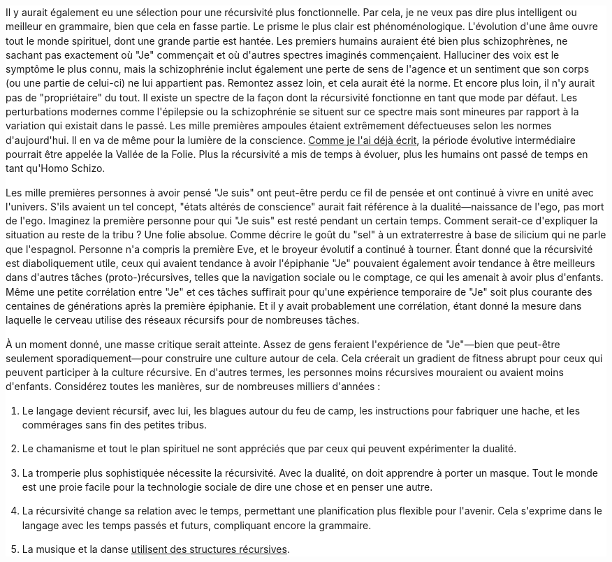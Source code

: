 Il y aurait également eu une sélection pour une récursivité plus fonctionnelle. Par cela, je ne veux pas dire plus intelligent ou meilleur en grammaire, bien que cela en fasse partie. Le prisme le plus clair est phénoménologique. L'évolution d'une âme ouvre tout le monde spirituel, dont une grande partie est hantée. Les premiers humains auraient été bien plus schizophrènes, ne sachant pas exactement où "Je" commençait et où d'autres spectres imaginés commençaient. Halluciner des voix est le symptôme le plus connu, mais la schizophrénie inclut également une perte de sens de l'agence et un sentiment que son corps (ou une partie de celui-ci) ne lui appartient pas. Remontez assez loin, et cela aurait été la norme. Et encore plus loin, il n'y aurait pas de "propriétaire" du tout. Il existe un spectre de la façon dont la récursivité fonctionne en tant que mode par défaut. Les perturbations modernes comme l'épilepsie ou la schizophrénie se situent sur ce spectre mais sont mineures par rapport à la variation qui existait dans le passé. Les mille premières ampoules étaient extrêmement défectueuses selon les normes d'aujourd'hui. Il en va de même pour la lumière de la conscience. [Comme je l'ai déjà écrit](https://www.vectorsofmind.com/i/114650037/men-follow-in-the-holocene), la période évolutive intermédiaire pourrait être appelée la Vallée de la Folie. Plus la récursivité a mis de temps à évoluer, plus les humains ont passé de temps en tant qu'Homo Schizo.

Les mille premières personnes à avoir pensé "Je suis" ont peut-être perdu ce fil de pensée et ont continué à vivre en unité avec l'univers. S'ils avaient un tel concept, "états altérés de conscience" aurait fait référence à la dualité—naissance de l'ego, pas mort de l'ego. Imaginez la première personne pour qui "Je suis" est resté pendant un certain temps. Comment serait-ce d'expliquer la situation au reste de la tribu ? Une folie absolue. Comme décrire le goût du "sel" à un extraterrestre à base de silicium qui ne parle que l'espagnol. Personne n'a compris la première Eve, et le broyeur évolutif a continué à tourner. Étant donné que la récursivité est diaboliquement utile, ceux qui avaient tendance à avoir l'épiphanie "Je" pouvaient également avoir tendance à être meilleurs dans d'autres tâches (proto-)récursives, telles que la navigation sociale ou le comptage, ce qui les amenait à avoir plus d'enfants. Même une petite corrélation entre "Je" et ces tâches suffirait pour qu'une expérience temporaire de "Je" soit plus courante des centaines de générations après la première épiphanie. Et il y avait probablement une corrélation, étant donné la mesure dans laquelle le cerveau utilise des réseaux récursifs pour de nombreuses tâches.

À un moment donné, une masse critique serait atteinte. Assez de gens feraient l'expérience de "Je"—bien que peut-être seulement sporadiquement—pour construire une culture autour de cela. Cela créerait un gradient de fitness abrupt pour ceux qui peuvent participer à la culture récursive. En d'autres termes, les personnes moins récursives mouraient ou avaient moins d'enfants. Considérez toutes les manières, sur de nombreuses milliers d'années :

 1. Le langage devient récursif, avec lui, les blagues autour du feu de camp, les instructions pour fabriquer une hache, et les commérages sans fin des petites tribus.

 2. Le chamanisme et tout le plan spirituel ne sont appréciés que par ceux qui peuvent expérimenter la dualité.

 3. La tromperie plus sophistiquée nécessite la récursivité. Avec la dualité, on doit apprendre à porter un masque. Tout le monde est une proie facile pour la technologie sociale de dire une chose et en penser une autre.

 4. La récursivité change sa relation avec le temps, permettant une planification plus flexible pour l'avenir. Cela s'exprime dans le langage avec les temps passés et futurs, compliquant encore la grammaire.

 5. La musique et la danse [utilisent des structures récursives](https://meltingasphalt.com/music-in-human-evolution/).



